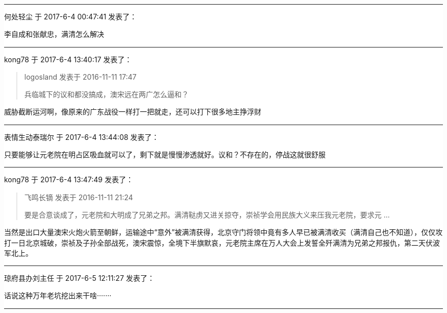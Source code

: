 ---------

何处轻尘 于 2017-6-4 00:47:41 发表了：

李自成和张献忠，满清怎么解决

---------

kong78 于 2017-6-4 13:40:17 发表了：

> logosland 发表于 2016-11-11 17:47
> 
> 兵临城下的议和都没搞成，澳宋远在两广怎么逼和？



威胁截断运河啊，像原来的广东战役一样打一把就走，还可以打下很多地主挣浮财

---------

表情生动泰瑞尔 于 2017-6-4 13:44:08 发表了：

只要能够让元老院在明占区吸血就可以了，剩下就是慢慢渗透就好。议和？不存在的，停战这就很舒服

---------

kong78 于 2017-6-4 13:47:49 发表了：

> 飞鸣长镝 发表于 2016-11-11 21:24
> 
> 要是合意谈成了，元老院和大明成了兄弟之邦。满清鞑虏又进关掠夺，崇祯学会用民族大义来压我元老院，要求元 ...



当然是出口大量澳宋火炮火箭至朝鲜，运输途中“意外”被满清获得，北京守门将领中竟有多人早已被满清收买（满清自己也不知道），仅仅攻打一日北京城破，崇祯及子孙全部战死，澳宋震惊，全境下半旗默哀，元老院主席在万人大会上发誓全歼满清为兄弟之邦报仇，第二天伏波军北上。

---------

琼府县办刘主任 于 2017-6-5 12:11:27 发表了：

话说这种万年老坑挖出来干啥·······

---------

